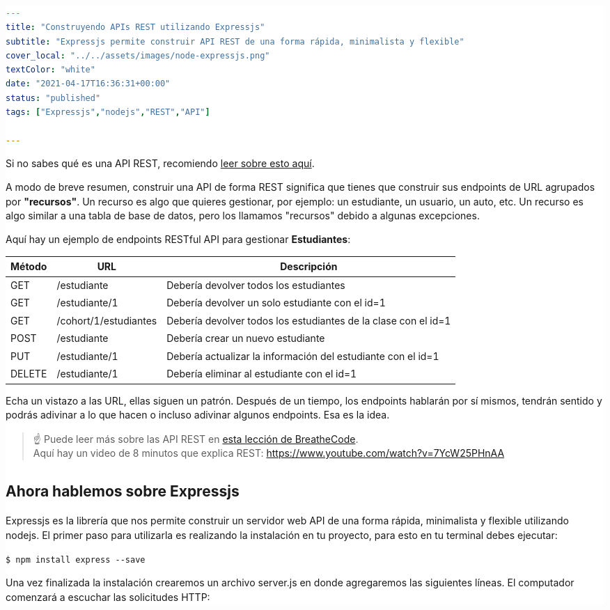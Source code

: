 ```yaml
---
title: "Construyendo APIs REST utilizando Expressjs"
subtitle: "Expressjs permite construir API REST de una forma rápida, minimalista y flexible"
cover_local: "../../assets/images/node-expressjs.png"
textColor: "white"
date: "2021-04-17T16:36:31+00:00"
status: "published"
tags: ["Expressjs","nodejs","REST","API"]

---
```


Si no sabes qué es una API REST, recomiendo [leer sobre esto aquí](https://4geeks.com/es/lesson/understanding-rest-apis-es).

A modo de breve resumen, construir una API de forma REST significa que tienes que construir sus endpoints de URL agrupados por **"recursos"**. Un recurso es algo que quieres gestionar, por ejemplo: un estudiante, un usuario, un auto, etc. Un recurso es algo similar a una tabla de base de datos, pero los llamamos "recursos" debido a algunas excepciones.

Aquí hay un ejemplo de endpoints RESTful API para gestionar **Estudiantes**:

| Método | URL | Descripción |
| ------ | --- | ----------- |
| GET    | /estudiante | Debería devolver todos los estudiantes |
| GET    | /estudiante/1 | Debería devolver un solo estudiante con el id=1 |
| GET    | /cohort/1/estudiantes | Debería devolver todos los estudiantes de la clase con el id=1 |
| POST   | /estudiante | Debería crear un nuevo estudiante |
| PUT    | /estudiante/1 | Debería actualizar la información del estudiante con el id=1 |
| DELETE | /estudiante/1 | Debería eliminar al estudiante con el id=1 |

Echa un vistazo a las URL, ellas siguen un patrón. Después de un tiempo, los endpoints hablarán por sí mismos, tendrán sentido y podrás adivinar a lo que hacen o incluso adivinar algunos endpoints. Esa es la idea.

> :point_up: Puede leer más sobre las API REST en [esta lección de BreatheCode](https://4geeks.com/lesson/understanding-rest-apis).<br /> Aquí hay un video de 8 minutos que explica REST: https://www.youtube.com/watch?v=7YcW25PHnAA

## Ahora hablemos sobre Expressjs

Expressjs es la librería que nos permite construir un servidor web API de una forma rápida, minimalista y flexible utilizando nodejs.  El primer paso para utilizarla es realizando la instalación en tu proyecto, para esto en tu terminal debes ejecutar:

```
$ npm install express --save
```

Una vez finalizada la instalación crearemos un archivo server.js en donde agregaremos las siguientes líneas.  El computador comenzará a escuchar las solicitudes HTTP:
